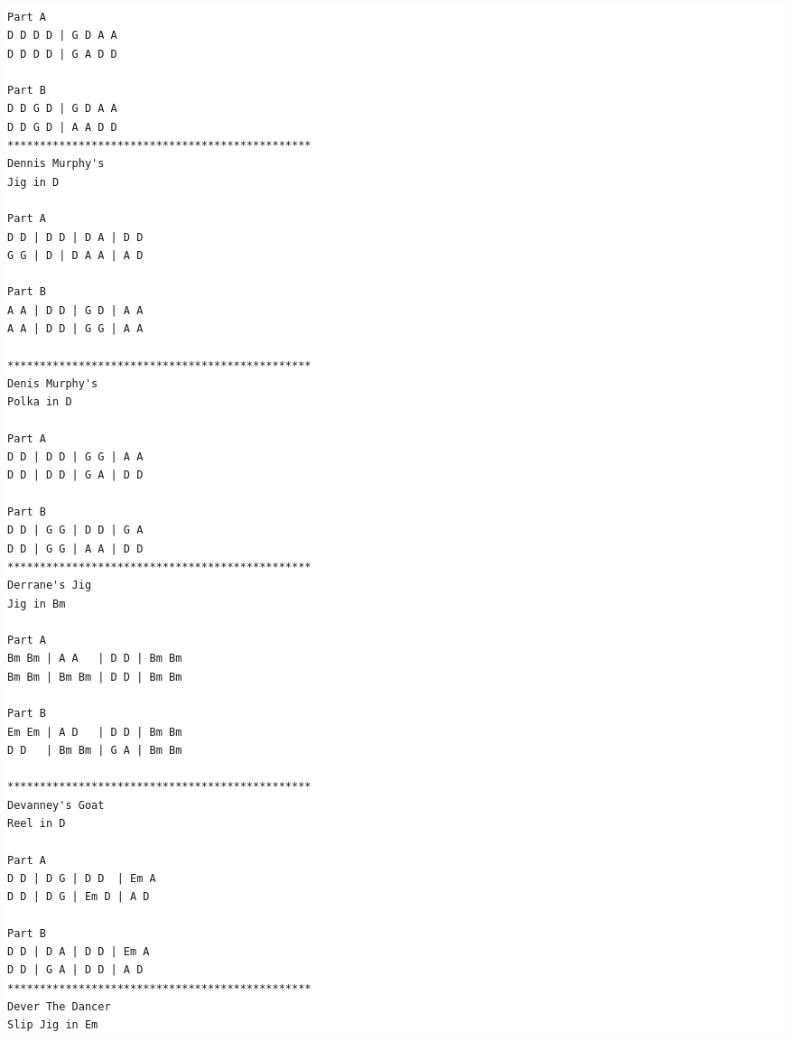     Part A
    D D D D | G D A A
    D D D D | G A D D

    Part B
    D D G D | G D A A
    D D G D | A A D D
    ***********************************************
    Dennis Murphy's
    Jig in D

    Part A
    D D | D D | D A | D D
    G G | D | D A A | A D

    Part B
    A A | D D | G D | A A
    A A | D D | G G | A A

    ***********************************************
    Denis Murphy's
    Polka in D

    Part A
    D D | D D | G G | A A
    D D | D D | G A | D D

    Part B
    D D | G G | D D | G A
    D D | G G | A A | D D
    ***********************************************
    Derrane's Jig
    Jig in Bm

    Part A
    Bm Bm | A A   | D D | Bm Bm
    Bm Bm | Bm Bm | D D | Bm Bm

    Part B
    Em Em | A D   | D D | Bm Bm
    D D   | Bm Bm | G A | Bm Bm

    ***********************************************
    Devanney's Goat
    Reel in D

    Part A
    D D | D G | D D  | Em A
    D D | D G | Em D | A D

    Part B
    D D | D A | D D | Em A
    D D | G A | D D | A D
    ***********************************************
    Dever The Dancer
    Slip Jig in Em
